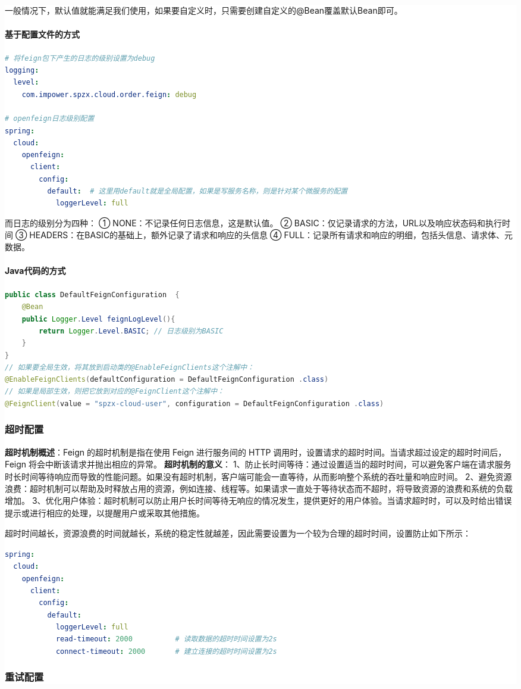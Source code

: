 一般情况下，默认值就能满足我们使用，如果要自定义时，只需要创建自定义的@Bean覆盖默认Bean即可。
#### 基于配置文件的方式
```yaml
# 将feign包下产生的日志的级别设置为debug
logging:
  level:
    com.impower.spzx.cloud.order.feign: debug
    
# openfeign日志级别配置
spring:
  cloud:
    openfeign:
      client:
        config: 
          default:  # 这里用default就是全局配置，如果是写服务名称，则是针对某个微服务的配置
            loggerLevel: full
```
而日志的级别分为四种：
① NONE：不记录任何日志信息，这是默认值。
② BASIC：仅记录请求的方法，URL以及响应状态码和执行时间
③ HEADERS：在BASIC的基础上，额外记录了请求和响应的头信息
④ FULL：记录所有请求和响应的明细，包括头信息、请求体、元数据。
#### Java代码的方式
```java
public class DefaultFeignConfiguration  {
    @Bean
    public Logger.Level feignLogLevel(){
        return Logger.Level.BASIC; // 日志级别为BASIC
    }
}
// 如果要全局生效，将其放到启动类的@EnableFeignClients这个注解中：
@EnableFeignClients(defaultConfiguration = DefaultFeignConfiguration .class) 
// 如果是局部生效，则把它放到对应的@FeignClient这个注解中：
@FeignClient(value = "spzx-cloud-user", configuration = DefaultFeignConfiguration .class)

```
### 超时配置

**超时机制概述**：Feign 的超时机制是指在使用 Feign 进行服务间的 HTTP 调用时，设置请求的超时时间。当请求超过设定的超时时间后，Feign 将会中断该请求并抛出相应的异常。
**超时机制的意义**：
1、防止长时间等待：通过设置适当的超时时间，可以避免客户端在请求服务时长时间等待响应而导致的性能问题。如果没有超时机制，客户端可能会一直等待，从而影响整个系统的吞吐量和响应时间。
2、避免资源浪费：超时机制可以帮助及时释放占用的资源，例如连接、线程等。如果请求一直处于等待状态而不超时，将导致资源的浪费和系统的负载增加。
3、优化用户体验：超时机制可以防止用户长时间等待无响应的情况发生，提供更好的用户体验。当请求超时时，可以及时给出错误提示或进行相应的处理，以提醒用户或采取其他措施。


超时时间越长，资源浪费的时间就越长，系统的稳定性就越差，因此需要设置为一个较为合理的超时时间，设置防止如下所示：
```yaml
spring:
  cloud:
    openfeign:
      client:
        config:
          default:
            loggerLevel: full	
            read-timeout: 2000			# 读取数据的超时时间设置为2s
            connect-timeout: 2000		# 建立连接的超时时间设置为2s
```
### 重试配置
